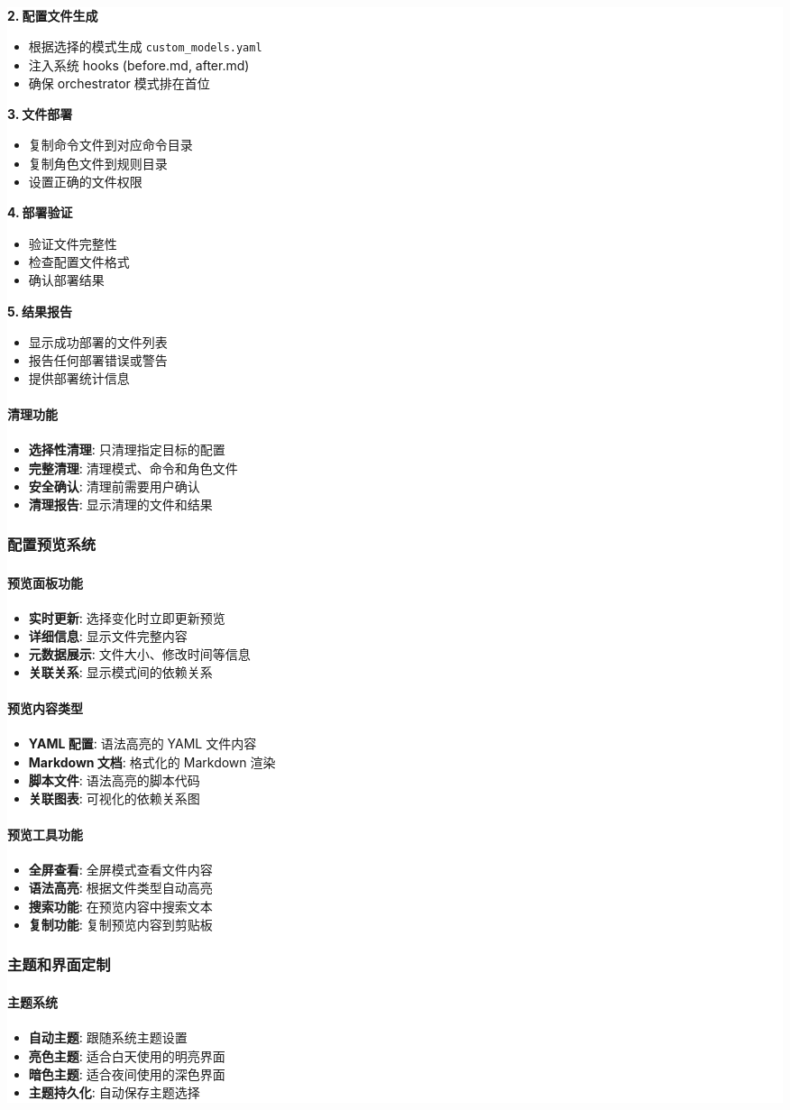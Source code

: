 **2. 配置文件生成**
- 根据选择的模式生成 `custom_models.yaml`
- 注入系统 hooks (before.md, after.md)
- 确保 orchestrator 模式排在首位

**3. 文件部署**
- 复制命令文件到对应命令目录
- 复制角色文件到规则目录
- 设置正确的文件权限

**4. 部署验证**
- 验证文件完整性
- 检查配置文件格式
- 确认部署结果

**5. 结果报告**
- 显示成功部署的文件列表
- 报告任何部署错误或警告
- 提供部署统计信息

#### 清理功能
- **选择性清理**: 只清理指定目标的配置
- **完整清理**: 清理模式、命令和角色文件
- **安全确认**: 清理前需要用户确认
- **清理报告**: 显示清理的文件和结果

### 配置预览系统

#### 预览面板功能
- **实时更新**: 选择变化时立即更新预览
- **详细信息**: 显示文件完整内容
- **元数据展示**: 文件大小、修改时间等信息
- **关联关系**: 显示模式间的依赖关系

#### 预览内容类型
- **YAML 配置**: 语法高亮的 YAML 文件内容
- **Markdown 文档**: 格式化的 Markdown 渲染
- **脚本文件**: 语法高亮的脚本代码
- **关联图表**: 可视化的依赖关系图

#### 预览工具功能
- **全屏查看**: 全屏模式查看文件内容
- **语法高亮**: 根据文件类型自动高亮
- **搜索功能**: 在预览内容中搜索文本
- **复制功能**: 复制预览内容到剪贴板

### 主题和界面定制

#### 主题系统
- **自动主题**: 跟随系统主题设置
- **亮色主题**: 适合白天使用的明亮界面
- **暗色主题**: 适合夜间使用的深色界面
- **主题持久化**: 自动保存主题选择
